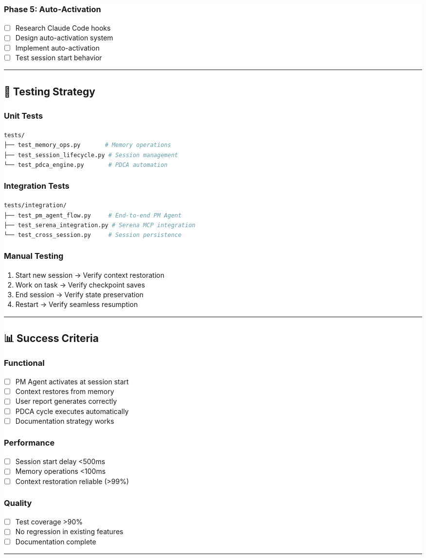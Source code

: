 ### Phase 5: Auto-Activation
- [ ] Research Claude Code hooks
- [ ] Design auto-activation system
- [ ] Implement auto-activation
- [ ] Test session start behavior

---

## 🧪 Testing Strategy

### Unit Tests
```bash
tests/
├── test_memory_ops.py       # Memory operations
├── test_session_lifecycle.py # Session management
└── test_pdca_engine.py       # PDCA automation
```

### Integration Tests
```bash
tests/integration/
├── test_pm_agent_flow.py     # End-to-end PM Agent
├── test_serena_integration.py # Serena MCP integration
└── test_cross_session.py     # Session persistence
```

### Manual Testing
1. Start new session → Verify context restoration
2. Work on task → Verify checkpoint saves
3. End session → Verify state preservation
4. Restart → Verify seamless resumption

---

## 📊 Success Criteria

### Functional
- [ ] PM Agent activates at session start
- [ ] Context restores from memory
- [ ] User report generates correctly
- [ ] PDCA cycle executes automatically
- [ ] Documentation strategy works

### Performance
- [ ] Session start delay <500ms
- [ ] Memory operations <100ms
- [ ] Context restoration reliable (>99%)

### Quality
- [ ] Test coverage >90%
- [ ] No regression in existing features
- [ ] Documentation complete

---